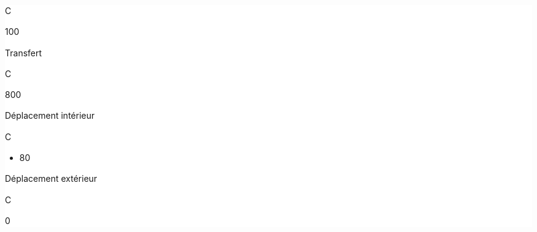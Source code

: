 C

</td>
      <td valign="top">

100

</td>
    </tr>
    <tr>
      <td valign="top">

Transfert

</td>
      <td valign="top">

C

</td>
      <td valign="top">

800

</td>
    </tr>
    <tr>
      <td valign="top">

Déplacement intérieur

</td>
      <td valign="top">

C

</td>
      <td valign="top">

- 80

</td>
    </tr>
    <tr>
      <td valign="top">

Déplacement extérieur

</td>
      <td valign="top">

C

</td>
      <td valign="top">

0

</td>
    </tr>
    <tr>
      <td valign="top">
